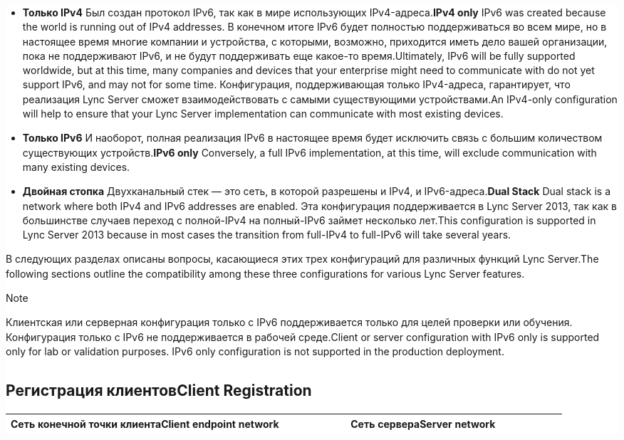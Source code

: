   - <span data-ttu-id="a44e7-109">**Только IPv4**   Был создан протокол IPv6, так как в мире использующих IPv4-адреса.</span><span class="sxs-lookup"><span data-stu-id="a44e7-109">**IPv4 only**   IPv6 was created because the world is running out of IPv4 addresses.</span></span> <span data-ttu-id="a44e7-110">В конечном итоге IPv6 будет полностью поддерживаться во всем мире, но в настоящее время многие компании и устройства, с которыми, возможно, приходится иметь дело вашей организации, пока не поддерживают IPv6, и не будут поддерживать еще какое-то время.</span><span class="sxs-lookup"><span data-stu-id="a44e7-110">Ultimately, IPv6 will be fully supported worldwide, but at this time, many companies and devices that your enterprise might need to communicate with do not yet support IPv6, and may not for some time.</span></span> <span data-ttu-id="a44e7-111">Конфигурация, поддерживающая только IPv4-адреса, гарантирует, что реализация Lync Server сможет взаимодействовать с самыми существующими устройствами.</span><span class="sxs-lookup"><span data-stu-id="a44e7-111">An IPv4-only configuration will help to ensure that your Lync Server implementation can communicate with most existing devices.</span></span>

  - <span data-ttu-id="a44e7-112">**Только IPv6**   И наоборот, полная реализация IPv6 в настоящее время будет исключить связь с большим количеством существующих устройств.</span><span class="sxs-lookup"><span data-stu-id="a44e7-112">**IPv6 only**   Conversely, a full IPv6 implementation, at this time, will exclude communication with many existing devices.</span></span>

  - <span data-ttu-id="a44e7-113">**Двойная стопка**   Двухканальный стек — это сеть, в которой разрешены и IPv4, и IPv6-адреса.</span><span class="sxs-lookup"><span data-stu-id="a44e7-113">**Dual Stack**   Dual stack is a network where both IPv4 and IPv6 addresses are enabled.</span></span> <span data-ttu-id="a44e7-114">Эта конфигурация поддерживается в Lync Server 2013, так как в большинстве случаев переход с полной-IPv4 на полный-IPv6 займет несколько лет.</span><span class="sxs-lookup"><span data-stu-id="a44e7-114">This configuration is supported in Lync Server 2013 because in most cases the transition from full-IPv4 to full-IPv6 will take several years.</span></span>

<span data-ttu-id="a44e7-115">В следующих разделах описаны вопросы, касающиеся этих трех конфигураций для различных функций Lync Server.</span><span class="sxs-lookup"><span data-stu-id="a44e7-115">The following sections outline the compatibility among these three configurations for various Lync Server features.</span></span>

<div>


> [!NOTE]  
> <span data-ttu-id="a44e7-p104">Клиентская или серверная конфигурация только с IPv6 поддерживается только для целей проверки или обучения. Конфигурация только с IPv6 не поддерживается в рабочей среде.</span><span class="sxs-lookup"><span data-stu-id="a44e7-p104">Client or server configuration with IPv6 only is supported only for lab or validation purposes. IPv6 only configuration is not supported in the production deployment.</span></span>



</div>

<div>

## <a name="client-registration"></a><span data-ttu-id="a44e7-118">Регистрация клиентов</span><span class="sxs-lookup"><span data-stu-id="a44e7-118">Client Registration</span></span>


<table>
<colgroup>
<col style="width: 50%" />
<col style="width: 50%" />
</colgroup>
<thead>
<tr class="header">
<th><span data-ttu-id="a44e7-119">Сеть конечной точки клиента</span><span class="sxs-lookup"><span data-stu-id="a44e7-119">Client endpoint network</span></span></th>
<th><span data-ttu-id="a44e7-120">Сеть сервера</span><span class="sxs-lookup"><span data-stu-id="a44e7-120">Server network</span></span></th>
</tr>
</thead>
<tbody>